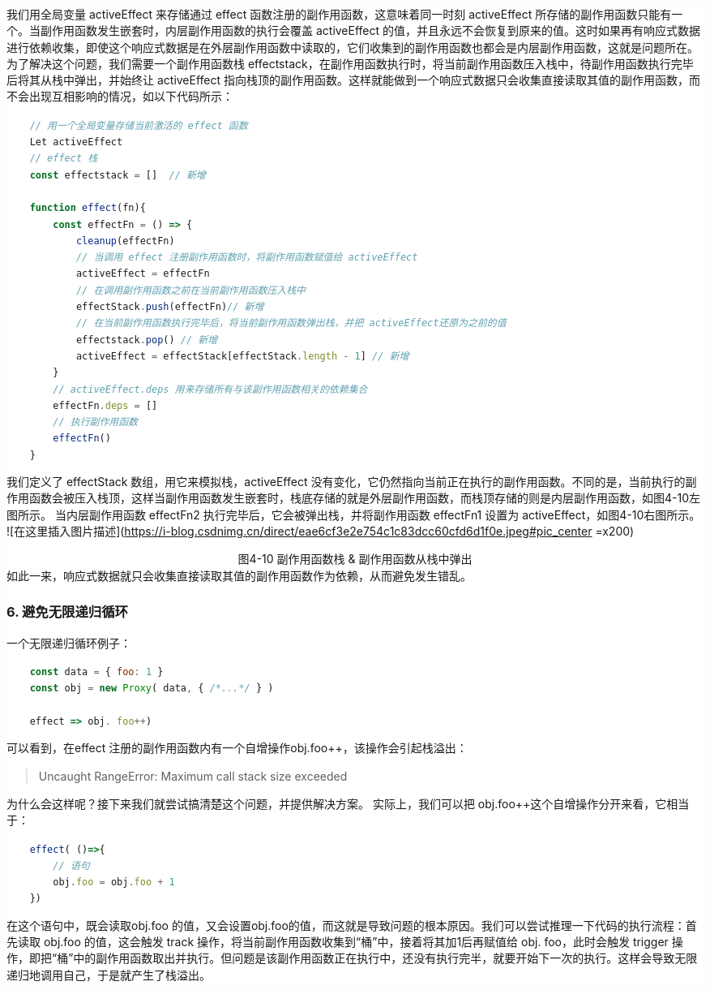 ```javascript
```
我们用全局变量 activeEffect 来存储通过 effect 函数注册的副作用函数，这意味着同一时刻 activeEffect 所存储的副作用函数只能有一个。当副作用函数发生嵌套时，内层副作用函数的执行会覆盖 activeEffect 的值，并且永远不会恢复到原来的值。这时如果再有响应式数据进行依赖收集，即使这个响应式数据是在外层副作用函数中读取的，它们收集到的副作用函数也都会是内层副作用函数，这就是问题所在。
为了解决这个问题，我们需要一个副作用函数栈 effectstack，在副作用函数执行时，将当前副作用函数压入栈中，待副作用函数执行完毕后将其从栈中弹出，并始终让 activeEffect 指向栈顶的副作用函数。这样就能做到一个响应式数据只会收集直接读取其值的副作用函数，而不会出现互相影响的情况，如以下代码所示：
```javascript
	// 用一个全局变量存储当前激活的 effect 函数
	Let activeEffect
	// effect 栈
	const effectstack = []  // 新增
	
	function effect(fn){
		const effectFn = () => {
			cleanup(effectFn)
			// 当调用 effect 注册副作用函数时，将副作用函数赋值给 activeEffect
			activeEffect = effectFn
			// 在调用副作用函数之前在当前副作用函数压入栈中
			effectStack.push(effectFn)// 新增
			// 在当前副作用函数执行完毕后，将当前副作用函数弹出栈，并把 activeEffect还原为之前的值
			effectstack.pop() // 新增
			activeEffect = effectStack[effectStack.length - 1] // 新增
		}
		// activeEffect.deps 用来存储所有与该副作用函数相关的依赖集合
		effectFn.deps = []
		// 执行副作用函数
		effectFn()
	}
```
我们定义了 effectStack 数组，用它来模拟栈，activeEffect 没有变化，它仍然指向当前正在执行的副作用函数。不同的是，当前执行的副作用函数会被压入栈顶，这样当副作用函数发生嵌套时，栈底存储的就是外层副作用函数，而栈顶存储的则是内层副作用函数，如图4-10左图所示。
当内层副作用函数 effectFn2 执行完毕后，它会被弹出栈，并将副作用函数 effectFn1 设置为 activeEffect，如图4-10右图所示。
![在这里插入图片描述](https://i-blog.csdnimg.cn/direct/eae6cf3e2e754c1c83dcc60cfd6d1f0e.jpeg#pic_center =x200)
<center>图4-10 副作用函数栈  &  副作用函数从栈中弹出</center>
如此一来，响应式数据就只会收集直接读取其值的副作用函数作为依赖，从而避免发生错乱。

### 6. 避免无限递归循环
一个无限递归循环例子：
```javascript
	const data = { foo: 1 }
	const obj = new Proxy( data, { /*...*/ } )
	
	effect => obj. foo++)
```
可以看到，在effect 注册的副作用函数内有一个自增操作obj.foo++，该操作会引起栈溢出：
>	 Uncaught RangeError: Maximum call stack size exceeded
>
为什么会这样呢？接下来我们就尝试搞清楚这个问题，并提供解决方案。
实际上，我们可以把 obj.foo++这个自增操作分开来看，它相当于：
```javascript
	effect( ()=>{ 
		// 语句
		obj.foo = obj.foo + 1
	})
```
在这个语句中，既会读取obj.foo 的值，又会设置obj.foo的值，而这就是导致问题的根本原因。我们可以尝试推理一下代码的执行流程：首先读取 obj.foo 的值，这会触发 track 操作，将当前副作用函数收集到“桶”中，接着将其加1后再赋值给 obj. foo，此时会触发 trigger 操作，即把“桶”中的副作用函数取出并执行。但问题是该副作用函数正在执行中，还没有执行完半，就要开始下一次的执行。这样会导致无限递归地调用自己，于是就产生了栈溢出。
